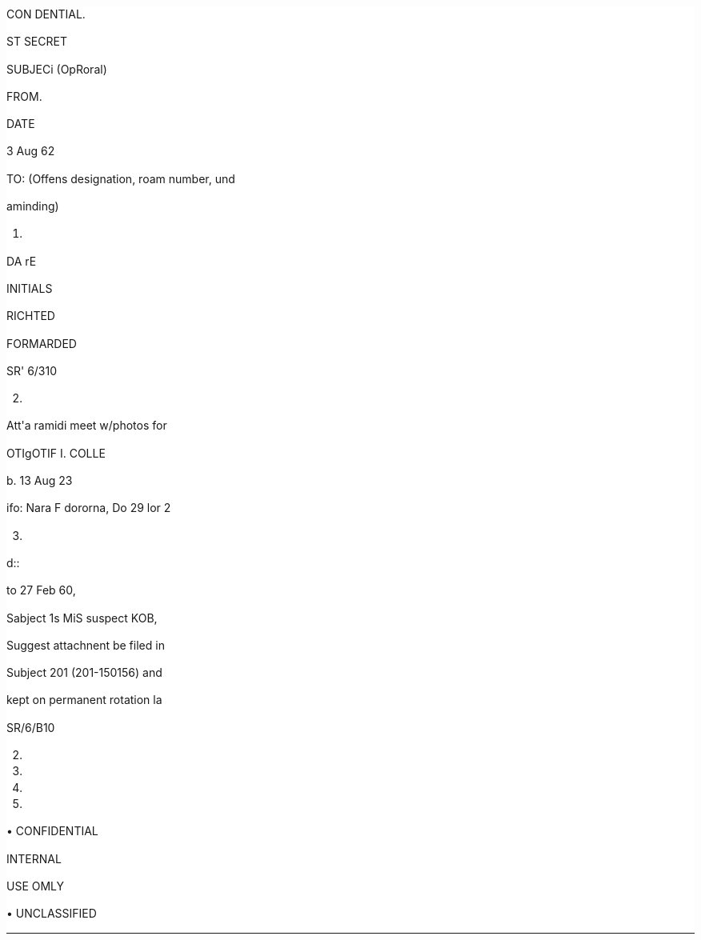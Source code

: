 CON DENTIAL.

ST SECRET

SUBJECi (OpRoral)

FROM.

DATE

3 Aug 62

TO: (Offens designation, roam number, und

aminding)

1.

DA rE

INITIALS

RICHTED

FORMARDED

SR' 6/310

2.

Att'a ramidi meet w/photos for

OTIgOTIF I. COLLE

b. 13 Aug 23

ifo: Nara F dororna, Do 29 lor 2

3.

d::

to 27 Feb 60,

Sabject 1s MiS suspect KOB,

Suggest attachnent be filed in

Subject 201 (201-150156) and

kept on permanent rotation la

SR/6/B10

02.

13.

14.

13.

• CONFIDENTIAL

INTERNAL

USE OMLY

• UNCLASSIFIED

---

